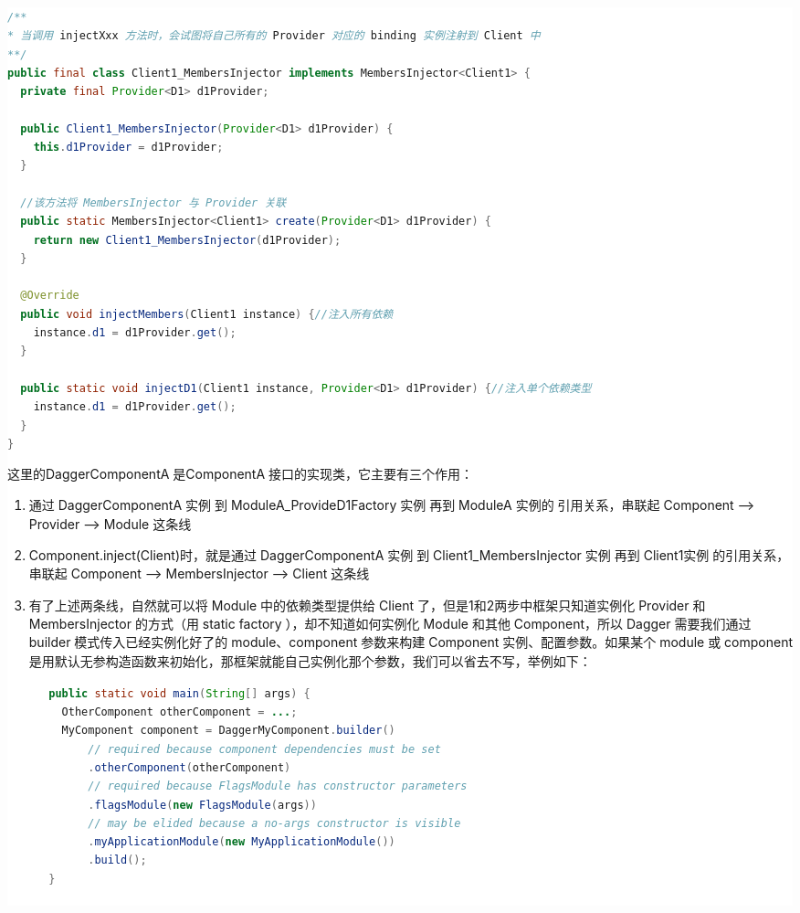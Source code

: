 

```java
/**
* 当调用 injectXxx 方法时，会试图将自己所有的 Provider 对应的 binding 实例注射到 Client 中
**/
public final class Client1_MembersInjector implements MembersInjector<Client1> {
  private final Provider<D1> d1Provider;

  public Client1_MembersInjector(Provider<D1> d1Provider) {
    this.d1Provider = d1Provider;
  }

  //该方法将 MembersInjector 与 Provider 关联
  public static MembersInjector<Client1> create(Provider<D1> d1Provider) {
    return new Client1_MembersInjector(d1Provider);
  }

  @Override
  public void injectMembers(Client1 instance) {//注入所有依赖
    instance.d1 = d1Provider.get();
  }

  public static void injectD1(Client1 instance, Provider<D1> d1Provider) {//注入单个依赖类型
    instance.d1 = d1Provider.get();
  }
}
```



这里的DaggerComponentA 是ComponentA 接口的实现类，它主要有三个作用：

1. 通过 DaggerComponentA 实例 到 ModuleA_ProvideD1Factory 实例 再到 ModuleA 实例的 引用关系，串联起 Component ——> Provider ——> Module 这条线

2. Component.inject(Client)时，就是通过 DaggerComponentA 实例 到 Client1_MembersInjector 实例 再到  Client1实例 的引用关系，串联起 Component ——> MembersInjector ——> Client 这条线

3. 有了上述两条线，自然就可以将 Module 中的依赖类型提供给 Client 了，但是1和2两步中框架只知道实例化 Provider 和 MembersInjector 的方式（用 static factory ），却不知道如何实例化 Module 和其他 Component，所以 Dagger 需要我们通过 builder 模式传入已经实例化好了的 module、component 参数来构建 Component 实例、配置参数。如果某个 module 或 component 是用默认无参构造函数来初始化，那框架就能自己实例化那个参数，我们可以省去不写，举例如下：

   ```java
      public static void main(String[] args) {
        OtherComponent otherComponent = ...;
        MyComponent component = DaggerMyComponent.builder()
            // required because component dependencies must be set
            .otherComponent(otherComponent)
            // required because FlagsModule has constructor parameters
            .flagsModule(new FlagsModule(args))
            // may be elided because a no-args constructor is visible
            .myApplicationModule(new MyApplicationModule())
            .build();
      }
    
   ```
